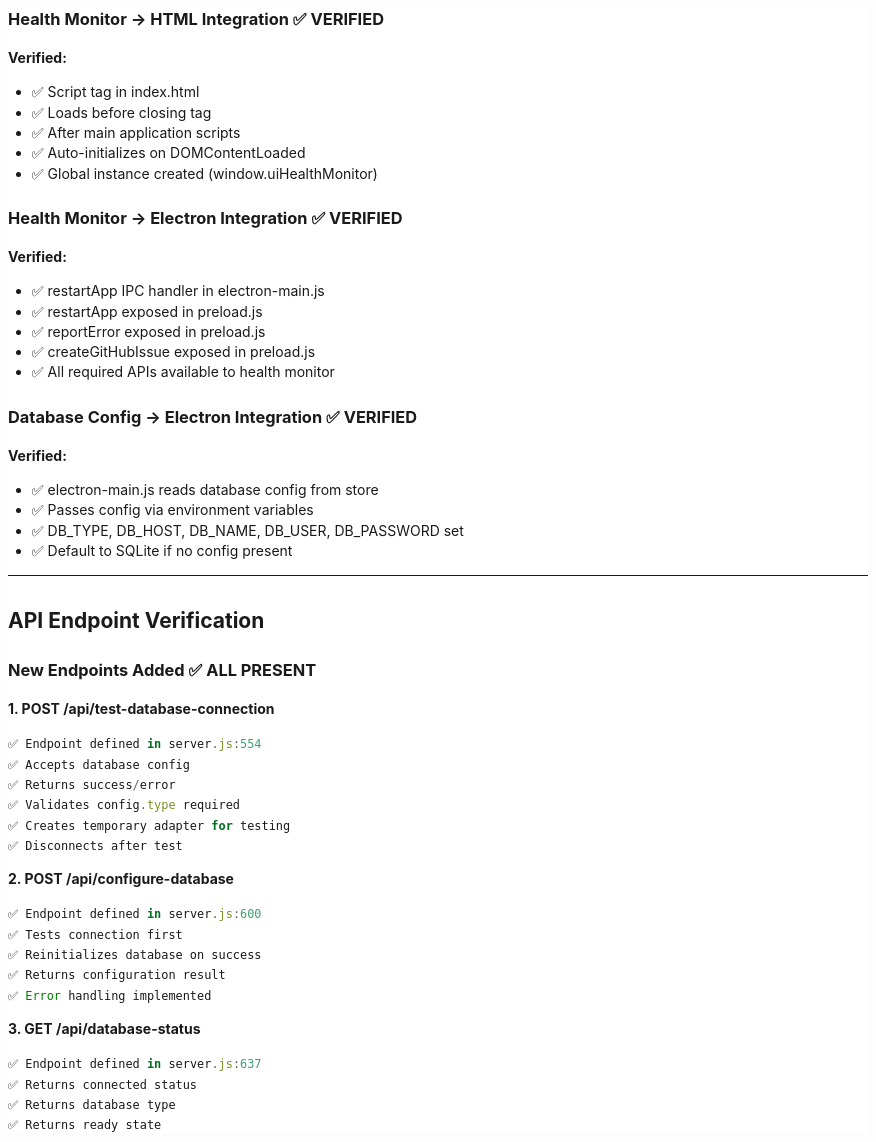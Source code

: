 ### Health Monitor → HTML Integration ✅ VERIFIED

**Verified:**
- ✅ Script tag in index.html
- ✅ Loads before closing </body> tag
- ✅ After main application scripts
- ✅ Auto-initializes on DOMContentLoaded
- ✅ Global instance created (window.uiHealthMonitor)

### Health Monitor → Electron Integration ✅ VERIFIED

**Verified:**
- ✅ restartApp IPC handler in electron-main.js
- ✅ restartApp exposed in preload.js
- ✅ reportError exposed in preload.js
- ✅ createGitHubIssue exposed in preload.js
- ✅ All required APIs available to health monitor

### Database Config → Electron Integration ✅ VERIFIED

**Verified:**
- ✅ electron-main.js reads database config from store
- ✅ Passes config via environment variables
- ✅ DB_TYPE, DB_HOST, DB_NAME, DB_USER, DB_PASSWORD set
- ✅ Default to SQLite if no config present

---

## API Endpoint Verification

### New Endpoints Added ✅ ALL PRESENT

**1. POST /api/test-database-connection**
```javascript
✅ Endpoint defined in server.js:554
✅ Accepts database config
✅ Returns success/error
✅ Validates config.type required
✅ Creates temporary adapter for testing
✅ Disconnects after test
```

**2. POST /api/configure-database**
```javascript
✅ Endpoint defined in server.js:600
✅ Tests connection first
✅ Reinitializes database on success
✅ Returns configuration result
✅ Error handling implemented
```

**3. GET /api/database-status**
```javascript
✅ Endpoint defined in server.js:637
✅ Returns connected status
✅ Returns database type
✅ Returns ready state
```

